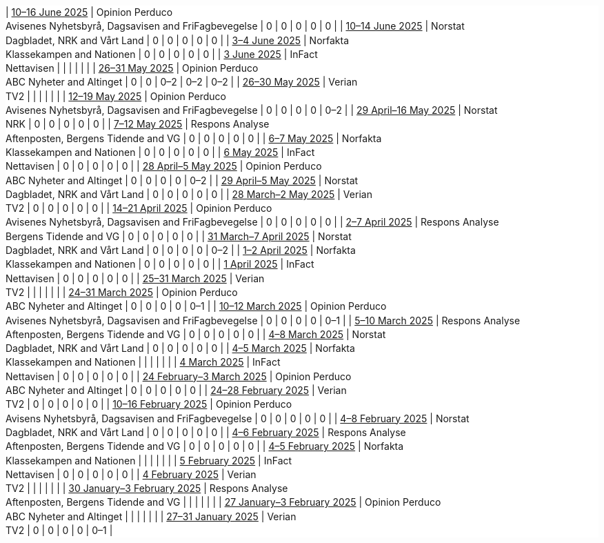 | [10–16 June 2025](2025-06-16-OpinionPerduco.html) | Opinion Perduco <br> Avisenes Nyhetsbyrå, Dagsavisen and FriFagbevegelse | 0 | 0 | 0 | 0 | 0 |
| [10–14 June 2025](2025-06-14-Norstat.html) | Norstat <br> Dagbladet, NRK and Vårt Land | 0 | 0 | 0 | 0 | 0 |
| [3–4 June 2025](2025-06-04-Norfakta.html) | Norfakta <br> Klassekampen and Nationen | 0 | 0 | 0 | 0 | 0 |
| [3 June 2025](2025-06-03-InFact.html) | InFact <br> Nettavisen |  |  |  |  |  |
| [26–31 May 2025](2025-05-31-OpinionPerduco.html) | Opinion Perduco <br> ABC Nyheter and Altinget | 0 | 0 | 0–2 | 0–2 | 0–2 |
| [26–30 May 2025](2025-05-30-Verian.html) | Verian <br> TV2 |  |  |  |  |  |
| [12–19 May 2025](2025-05-19-OpinionPerduco.html) | Opinion Perduco <br> Avisenes Nyhetsbyrå, Dagsavisen and FriFagbevegelse | 0 | 0 | 0 | 0 | 0–2 |
| [29 April–16 May 2025](2025-05-16-Norstat.html) | Norstat <br> NRK | 0 | 0 | 0 | 0 | 0 |
| [7–12 May 2025](2025-05-12-ResponsAnalyse.html) | Respons Analyse <br> Aftenposten, Bergens Tidende and VG | 0 | 0 | 0 | 0 | 0 |
| [6–7 May 2025](2025-05-07-Norfakta.html) | Norfakta <br> Klassekampen and Nationen | 0 | 0 | 0 | 0 | 0 |
| [6 May 2025](2025-05-06-InFact.html) | InFact <br> Nettavisen | 0 | 0 | 0 | 0 | 0 |
| [28 April–5 May 2025](2025-05-05-OpinionPerduco.html) | Opinion Perduco <br> ABC Nyheter and Altinget | 0 | 0 | 0 | 0 | 0–2 |
| [29 April–5 May 2025](2025-05-05-Norstat.html) | Norstat <br> Dagbladet, NRK and Vårt Land | 0 | 0 | 0 | 0 | 0 |
| [28 March–2 May 2025](2025-05-02-Verian.html) | Verian <br> TV2 | 0 | 0 | 0 | 0 | 0 |
| [14–21 April 2025](2025-04-21-OpinionPerduco.html) | Opinion Perduco <br> Avisenes Nyhetsbyrå, Dagsavisen and FriFagbevegelse | 0 | 0 | 0 | 0 | 0 |
| [2–7 April 2025](2025-04-07-ResponsAnalyse.html) | Respons Analyse <br> Bergens Tidende and VG | 0 | 0 | 0 | 0 | 0 |
| [31 March–7 April 2025](2025-04-07-Norstat.html) | Norstat <br> Dagbladet, NRK and Vårt Land | 0 | 0 | 0 | 0 | 0–2 |
| [1–2 April 2025](2025-04-02-Norfakta.html) | Norfakta <br> Klassekampen and Nationen | 0 | 0 | 0 | 0 | 0 |
| [1 April 2025](2025-04-01-InFact.html) | InFact <br> Nettavisen | 0 | 0 | 0 | 0 | 0 |
| [25–31 March 2025](2025-03-31-Verian.html) | Verian <br> TV2 |  |  |  |  |  |
| [24–31 March 2025](2025-03-31-OpinionPerduco.html) | Opinion Perduco <br> ABC Nyheter and Altinget | 0 | 0 | 0 | 0 | 0–1 |
| [10–12 March 2025](2025-03-12-OpinionPerduco.html) | Opinion Perduco <br> Avisenes Nyhetsbyrå, Dagsavisen and FriFagbevegelse | 0 | 0 | 0 | 0 | 0–1 |
| [5–10 March 2025](2025-03-10-ResponsAnalyse.html) | Respons Analyse <br> Aftenposten, Bergens Tidende and VG | 0 | 0 | 0 | 0 | 0 |
| [4–8 March 2025](2025-03-08-Norstat.html) | Norstat <br> Dagbladet, NRK and Vårt Land | 0 | 0 | 0 | 0 | 0 |
| [4–5 March 2025](2025-03-05-Norfakta.html) | Norfakta <br> Klassekampen and Nationen |  |  |  |  |  |
| [4 March 2025](2025-03-04-InFact.html) | InFact <br> Nettavisen | 0 | 0 | 0 | 0 | 0 |
| [24 February–3 March 2025](2025-03-03-OpinionPerduco.html) | Opinion Perduco <br> ABC Nyheter and Altinget | 0 | 0 | 0 | 0 | 0 |
| [24–28 February 2025](2025-02-28-Verian.html) | Verian <br> TV2 | 0 | 0 | 0 | 0 | 0 |
| [10–16 February 2025](2025-02-16-OpinionPerduco.html) | Opinion Perduco <br> Avisens Nyhetsbyrå, Dagsavisen and FriFagbevegelse | 0 | 0 | 0 | 0 | 0 |
| [4–8 February 2025](2025-02-08-Norstat.html) | Norstat <br> Dagbladet, NRK and Vårt Land | 0 | 0 | 0 | 0 | 0 |
| [4–6 February 2025](2025-02-06-ResponsAnalyse.html) | Respons Analyse <br> Aftenposten, Bergens Tidende and VG | 0 | 0 | 0 | 0 | 0 |
| [4–5 February 2025](2025-02-05-Norfakta.html) | Norfakta <br> Klassekampen and Nationen |  |  |  |  |  |
| [5 February 2025](2025-02-05-InFact.html) | InFact <br> Nettavisen | 0 | 0 | 0 | 0 | 0 |
| [4 February 2025](2025-02-04-Verian.html) | Verian <br> TV2 |  |  |  |  |  |
| [30 January–3 February 2025](2025-02-03-ResponsAnalyse.html) | Respons Analyse <br> Aftenposten, Bergens Tidende and VG |  |  |  |  |  |
| [27 January–3 February 2025](2025-02-03-OpinionPerduco.html) | Opinion Perduco <br> ABC Nyheter and Altinget |  |  |  |  |  |
| [27–31 January 2025](2025-01-31-Verian.html) | Verian <br> TV2 | 0 | 0 | 0 | 0 | 0–1 |